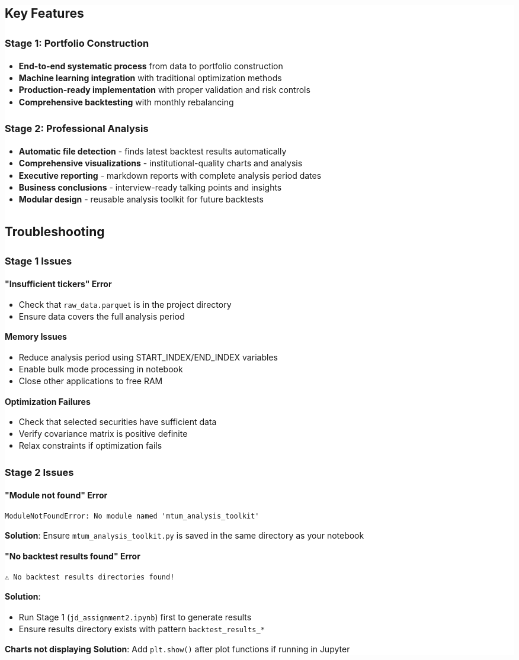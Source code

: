 ## Key Features

### Stage 1: Portfolio Construction
- **End-to-end systematic process** from data to portfolio construction
- **Machine learning integration** with traditional optimization methods
- **Production-ready implementation** with proper validation and risk controls
- **Comprehensive backtesting** with monthly rebalancing

### Stage 2: Professional Analysis
- **Automatic file detection** - finds latest backtest results automatically
- **Comprehensive visualizations** - institutional-quality charts and analysis
- **Executive reporting** - markdown reports with complete analysis period dates
- **Business conclusions** - interview-ready talking points and insights
- **Modular design** - reusable analysis toolkit for future backtests

## Troubleshooting

### Stage 1 Issues

**"Insufficient tickers" Error**
- Check that `raw_data.parquet` is in the project directory
- Ensure data covers the full analysis period

**Memory Issues**
- Reduce analysis period using START_INDEX/END_INDEX variables
- Enable bulk mode processing in notebook
- Close other applications to free RAM

**Optimization Failures**
- Check that selected securities have sufficient data
- Verify covariance matrix is positive definite
- Relax constraints if optimization fails

### Stage 2 Issues

**"Module not found" Error**
```
ModuleNotFoundError: No module named 'mtum_analysis_toolkit'
```
**Solution**: Ensure `mtum_analysis_toolkit.py` is saved in the same directory as your notebook

**"No backtest results found" Error**
```
⚠ No backtest results directories found!
```
**Solution**: 
- Run Stage 1 (`jd_assignment2.ipynb`) first to generate results
- Ensure results directory exists with pattern `backtest_results_*`

**Charts not displaying**
**Solution**: Add `plt.show()` after plot functions if running in Jupyter
